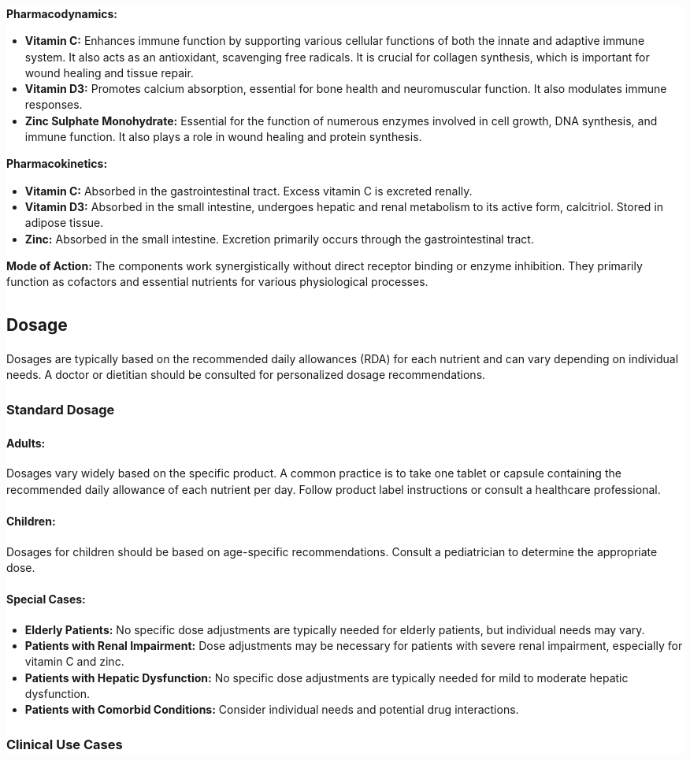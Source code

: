 **Pharmacodynamics:**

* **Vitamin C:**  Enhances immune function by supporting various cellular functions of both the innate and adaptive immune system. It also acts as an antioxidant, scavenging free radicals.  It is crucial for collagen synthesis, which is important for wound healing and tissue repair.
* **Vitamin D3:**  Promotes calcium absorption, essential for bone health and neuromuscular function.  It also modulates immune responses.
* **Zinc Sulphate Monohydrate:**  Essential for the function of numerous enzymes involved in cell growth, DNA synthesis, and immune function. It also plays a role in wound healing and protein synthesis.

**Pharmacokinetics:**

* **Vitamin C:** Absorbed in the gastrointestinal tract. Excess vitamin C is excreted renally.
* **Vitamin D3:** Absorbed in the small intestine, undergoes hepatic and renal metabolism to its active form, calcitriol.  Stored in adipose tissue.
* **Zinc:** Absorbed in the small intestine. Excretion primarily occurs through the gastrointestinal tract.

**Mode of Action:**  The components work synergistically without direct receptor binding or enzyme inhibition. They primarily function as cofactors and essential nutrients for various physiological processes.


## **Dosage**

Dosages are typically based on the recommended daily allowances (RDA) for each nutrient and can vary depending on individual needs. A doctor or dietitian should be consulted for personalized dosage recommendations. 

### **Standard Dosage**

#### **Adults:**

Dosages vary widely based on the specific product.  A common practice is to take one tablet or capsule containing the recommended daily allowance of each nutrient per day. Follow product label instructions or consult a healthcare professional.

#### **Children:**

Dosages for children should be based on age-specific recommendations. Consult a pediatrician to determine the appropriate dose.

#### **Special Cases:**

* **Elderly Patients:** No specific dose adjustments are typically needed for elderly patients, but individual needs may vary.
* **Patients with Renal Impairment:** Dose adjustments may be necessary for patients with severe renal impairment, especially for vitamin C and zinc.
* **Patients with Hepatic Dysfunction:**  No specific dose adjustments are typically needed for mild to moderate hepatic dysfunction.
* **Patients with Comorbid Conditions:** Consider individual needs and potential drug interactions.


### **Clinical Use Cases**
